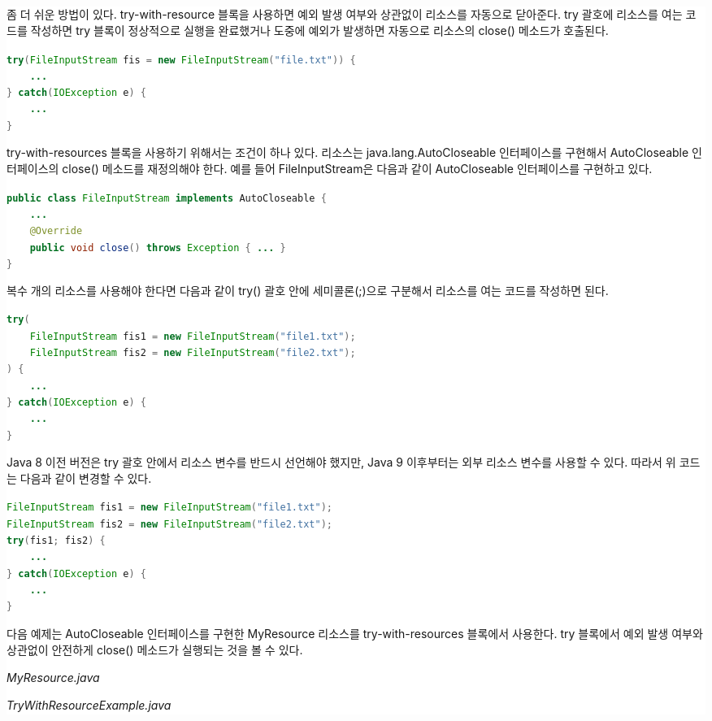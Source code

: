 좀 더 쉬운 방법이 있다. try-with-resource 블록을 사용하면 예외 발생 여부와 상관없이 리소스를 자동으로 닫아준다. try 괄호에 리소스를 여는 코드를 작성하면 try 블록이 정상적으로 실행을 완료했거나 도중에 예외가 발생하면 자동으로 리소스의 close() 메소드가 호출된다.

```java
try(FileInputStream fis = new FileInputStream("file.txt")) {
    ...
} catch(IOException e) {
    ...
}
```

try-with-resources 블록을 사용하기 위해서는 조건이 하나 있다. 리소스는 java.lang.AutoCloseable 인터페이스를 구현해서 AutoCloseable 인터페이스의 close() 메소드를 재정의해야 한다. 예를 들어 FileInputStream은 다음과 같이 AutoCloseable 인터페이스를 구현하고 있다.

```java
public class FileInputStream implements AutoCloseable {
    ...
    @Override
    public void close() throws Exception { ... }
}
```

복수 개의 리소스를 사용해야 한다면 다음과 같이 try() 괄호 안에 세미콜론(;)으로 구분해서 리소스를 여는 코드를 작성하면 된다.

```java
try(
    FileInputStream fis1 = new FileInputStream("file1.txt");
    FileInputStream fis2 = new FileInputStream("file2.txt");
) {
    ...
} catch(IOException e) {
    ...
}
```

Java 8 이전 버전은 try 괄호 안에서 리소스 변수를 반드시 선언해야 했지만, Java 9 이후부터는 외부 리소스 변수를 사용할 수 있다. 따라서 위 코드는 다음과 같이 변경할 수 있다.

```java
FileInputStream fis1 = new FileInputStream("file1.txt");
FileInputStream fis2 = new FileInputStream("file2.txt");
try(fis1; fis2) {
    ...
} catch(IOException e) {
    ...
}
```

다음 예제는 AutoCloseable 인터페이스를 구현한 MyResource 리소스를 try-with-resources 블록에서 사용한다. try 블록에서 예외 발생 여부와 상관없이 안전하게 close() 메소드가 실행되는 것을 볼 수 있다.

*MyResource.java*

```java
```

*TryWithResourceExample.java*
